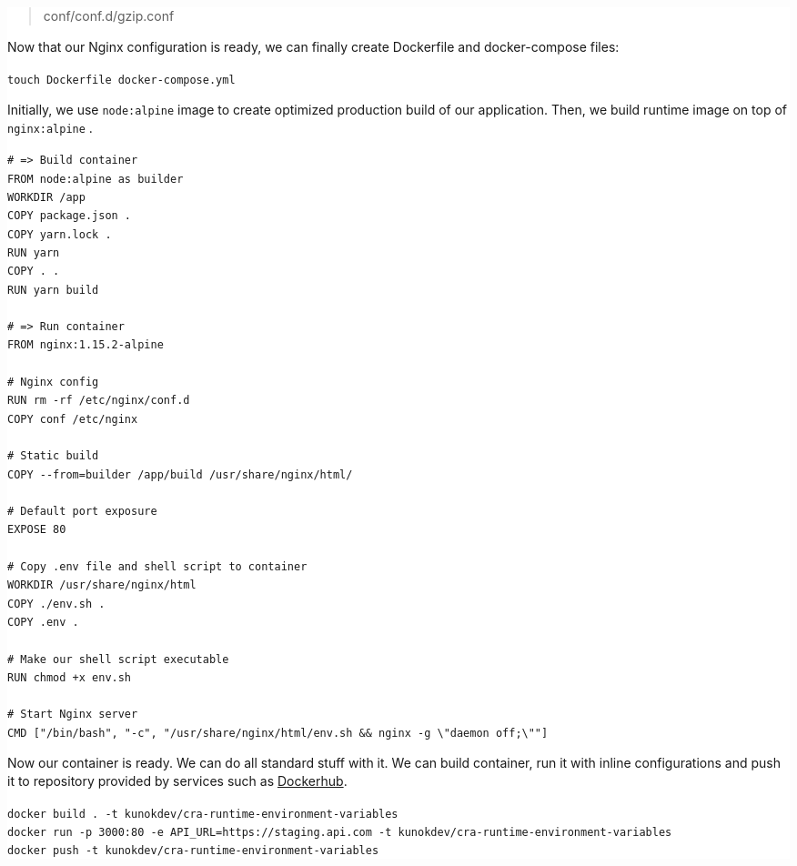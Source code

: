 > conf/conf.d/gzip.conf

Now that our Nginx configuration is ready, we can finally create Dockerfile and
docker-compose files:

```
touch Dockerfile docker-compose.yml
```

Initially, we use `node:alpine` image to create optimized production build of
our application. Then, we build runtime image on top of `nginx:alpine` .

```
# => Build container
FROM node:alpine as builder
WORKDIR /app
COPY package.json .
COPY yarn.lock .
RUN yarn
COPY . .
RUN yarn build

# => Run container
FROM nginx:1.15.2-alpine

# Nginx config
RUN rm -rf /etc/nginx/conf.d
COPY conf /etc/nginx

# Static build
COPY --from=builder /app/build /usr/share/nginx/html/

# Default port exposure
EXPOSE 80

# Copy .env file and shell script to container
WORKDIR /usr/share/nginx/html
COPY ./env.sh .
COPY .env .

# Make our shell script executable
RUN chmod +x env.sh

# Start Nginx server
CMD ["/bin/bash", "-c", "/usr/share/nginx/html/env.sh && nginx -g \"daemon off;\""]
```

Now our container is ready. We can do all standard stuff with it. We can build
container, run it with inline configurations and push it to repository provided
by services such as [Dockerhub](https://hub.docker.com/).

```
docker build . -t kunokdev/cra-runtime-environment-variables
docker run -p 3000:80 -e API_URL=https://staging.api.com -t kunokdev/cra-runtime-environment-variables
docker push -t kunokdev/cra-runtime-environment-variables
```

